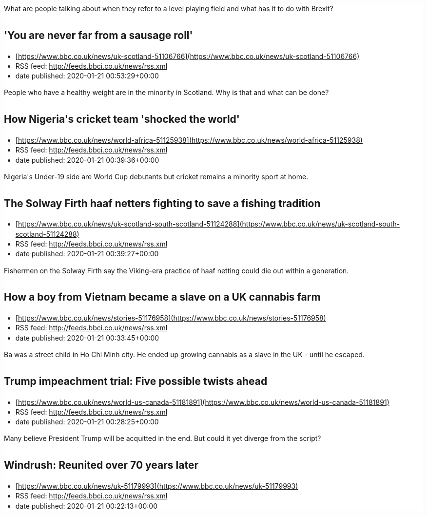 What are people talking about when they refer to a level playing field and what has it to do with Brexit?

## 'You are never far from a sausage roll'
 - [https://www.bbc.co.uk/news/uk-scotland-51106766](https://www.bbc.co.uk/news/uk-scotland-51106766)
 - RSS feed: http://feeds.bbci.co.uk/news/rss.xml
 - date published: 2020-01-21 00:53:29+00:00

People who have a healthy weight are in the minority in Scotland. Why is that and what can be done?

## How Nigeria's cricket team 'shocked the world'
 - [https://www.bbc.co.uk/news/world-africa-51125938](https://www.bbc.co.uk/news/world-africa-51125938)
 - RSS feed: http://feeds.bbci.co.uk/news/rss.xml
 - date published: 2020-01-21 00:39:36+00:00

Nigeria's Under-19 side are World Cup debutants but cricket remains a minority sport at home.

## The Solway Firth haaf netters fighting to save a fishing tradition
 - [https://www.bbc.co.uk/news/uk-scotland-south-scotland-51124288](https://www.bbc.co.uk/news/uk-scotland-south-scotland-51124288)
 - RSS feed: http://feeds.bbci.co.uk/news/rss.xml
 - date published: 2020-01-21 00:39:27+00:00

Fishermen on the Solway Firth say the Viking-era practice of haaf netting could die out within a generation.

## How a boy from Vietnam became a slave on a UK cannabis farm
 - [https://www.bbc.co.uk/news/stories-51176958](https://www.bbc.co.uk/news/stories-51176958)
 - RSS feed: http://feeds.bbci.co.uk/news/rss.xml
 - date published: 2020-01-21 00:33:45+00:00

Ba was a street child in Ho Chi Minh city. He ended up growing cannabis as a slave in the UK - until he escaped.

## Trump impeachment trial: Five possible twists ahead
 - [https://www.bbc.co.uk/news/world-us-canada-51181891](https://www.bbc.co.uk/news/world-us-canada-51181891)
 - RSS feed: http://feeds.bbci.co.uk/news/rss.xml
 - date published: 2020-01-21 00:28:25+00:00

Many believe President Trump will be acquitted in the end. But could it yet diverge from the script?

## Windrush: Reunited over 70 years later
 - [https://www.bbc.co.uk/news/uk-51179993](https://www.bbc.co.uk/news/uk-51179993)
 - RSS feed: http://feeds.bbci.co.uk/news/rss.xml
 - date published: 2020-01-21 00:22:13+00:00
